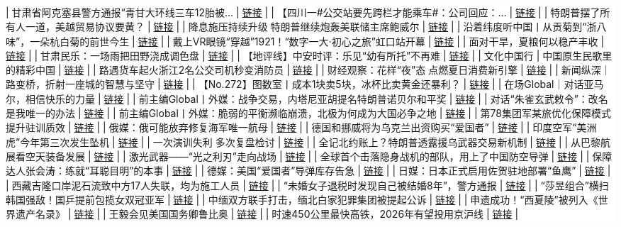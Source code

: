 | 甘肃省阿克塞县警方通报“青甘大环线三车12胎被... | [链接](https://news.sina.com.cn/s/2025-07-12/doc-inffeeat2090540.shtml) |
| 【四川一#公交站要先跨栏才能乘车#：公司回应：... | [链接](https://super.sina.cn/shequn/post/detail_1084848168001654784.html) |
| 特朗普摆了所有人一道，美越贸易协议要黄？ | [链接](https://finance.sina.com.cn/roll/2025-07-11/doc-inffafmt0935380.shtml) |
| 降息施压持续升级 特朗普继续炮轰美联储主席鲍威尔 | [链接](https://finance.sina.com.cn/stock/hkstock/hkstocknews/2025-07-11/doc-infezuvv3146717.shtml) |
| 沿着纬度听中国丨从贡菊到“浙八味”，一朵杭白菊的前世今生 | [链接](https://news.sina.com.cn/zx/gj/2025-07-11/doc-inffcarf2649923.shtml) |
| 戴上VR眼镜“穿越”1921！“数字一大·初心之旅”虹口站开幕 | [链接](https://news.sina.com.cn/zx/gj/2025-07-11/doc-inffchxi9124202.shtml) |
| 面对干旱，夏粮何以稳产丰收 | [链接](https://news.sina.com.cn/zx/gj/2025-07-11/doc-inffchxc2550027.shtml) |
| 甘肃民乐：一场雨把田野浇成调色盘 | [链接](https://news.sina.com.cn/zx/gj/2025-07-11/doc-inffcarm9227589.shtml) |
| 【地评线】中安时评：乐见“幼有所托”不再难 | [链接](https://news.sina.com.cn/zx/gj/2025-07-11/doc-inffamtp2878062.shtml) |
| 文化中国行 \| 中国原生民歌里的精彩中国 | [链接](https://news.sina.com.cn/zx/gj/2025-07-11/doc-inffamtp2878098.shtml) |
| 路遇货车起火浙江2名公交司机秒变消防员 | [链接](https://news.sina.com.cn/zx/gj/2025-07-11/doc-inffcari0677479.shtml) |
| 财经观察：花样“夜”态 点燃夏日消费新引擎 | [链接](https://news.sina.com.cn/zx/gj/2025-07-11/doc-inffamtt9454076.shtml) |
| 新闻纵深｜路变桥，折射一座城的智慧与坚守 | [链接](https://news.sina.com.cn/zx/gj/2025-07-11/doc-inffarzr9365698.shtml) |
| 【No.272】图数室丨成本1块卖5块，冰杯比卖黄金还暴利？ | [链接](https://k.sina.com.cn/article_2699180811_a0e23b0b001018s9m.html?from=food) |
| 在场Global｜对话亚马尔，相信快乐的力量 | [链接](https://k.sina.com.cn/article_5625245150_v14f4a6dde00101016k.html?from=sports&subch=global) |
| 前主编Global丨外媒：战争交易，内塔尼亚胡提名特朗普诺贝尔和平奖 | [链接](https://k.sina.com.cn/article_6723451236_190bfb964001018bng.html?from=news) |
| 对话“朱雀玄武敕令”：改名是我唯一的办法 | [链接](https://k.sina.com.cn/article_7732457677_1cce3f0cd01901eyxy.html?from=edu) |
| 前主编Global丨外媒：脆弱的平衡濒临崩溃，北极为何成为大国必争之地 | [链接](https://k.sina.com.cn/article_6723451236_190bfb964001018bhm.html?from=mil) |
| 第78集团军某旅优化保障模式提升驻训质效 | [链接](https://mil.news.sina.com.cn/zonghe/2025-07-12/doc-inffekkv8541433.shtml) |
| 俄媒：俄可能放弃修复海军唯一航母 | [链接](https://news.sina.com.cn/w/2025-07-11/doc-inffamtt9458073.shtml) |
| 德国和挪威将为乌克兰出资购买“爱国者” | [链接](https://mil.news.sina.com.cn/zonghe/2025-07-11/doc-inffarzr9344463.shtml) |
| 印度空军“美洲虎”今年第三次发生坠机 | [链接](https://mil.news.sina.com.cn/zonghe/2025-07-11/doc-inffarzm2783858.shtml) |
| 一次演训失利 多次复盘检讨 | [链接](https://mil.news.sina.com.cn/zonghe/2025-07-11/doc-inffarzr9330170.shtml) |
| 全记北约账上？特朗普透露援乌武器交易新机制 | [链接](https://mil.news.sina.com.cn/zonghe/2025-07-11/doc-inffamtp2864228.shtml) |
| 从巴黎航展看空天装备发展 | [链接](https://mil.news.sina.com.cn/zonghe/2025-07-11/doc-inffafmt1006407.shtml) |
| 激光武器——“光之利刃”走向战场 | [链接](https://mil.news.sina.com.cn/zonghe/2025-07-11/doc-inffafmt1006345.shtml) |
| 全球首个击落隐身战机的部队，用上了中国防空导弹 | [链接](https://mil.news.sina.com.cn/zonghe/2025-07-11/doc-inffafmv9529484.shtml) |
| 保障达人张会涛：练就“耳聪目明”的本事 | [链接](https://mil.news.sina.com.cn/zonghe/2025-07-11/doc-inffafmv9492816.shtml) |
| 德媒：美国“爱国者”导弹库存告急 | [链接](https://mil.news.sina.com.cn/zonghe/2025-07-11/doc-inffafmv9489445.shtml) |
| 日媒：日本正式启用佐贺驻地部署“鱼鹰” | [链接](https://mil.news.sina.com.cn/zonghe/2025-07-11/doc-inffafmu7719773.shtml) |
| 西藏吉隆口岸泥石流致中方17人失联，均为施工人员 | [链接](https://news.sina.com.cn/c/2025-07-12/doc-inffekkr1987408.shtml) |
| “未婚女子退税时发现自己被结婚8年”，警方通报 | [链接](https://news.sina.com.cn/c/2025-07-12/doc-inffekkt0028975.shtml) |
| “莎昱组合”横扫韩国强敌！国乒提前包揽女双冠亚军 | [链接](https://news.sina.com.cn/c/2025-07-12/doc-inffeeav0144951.shtml) |
| 中缅双方联手打击，缅北白家犯罪集团被提起公诉 | [链接](https://news.sina.com.cn/c/2025-07-12/doc-inffeeaw6915751.shtml) |
| 申遗成功！“西夏陵”被列入《世界遗产名录》 | [链接](https://news.sina.com.cn/c/2025-07-11/doc-inffchxh7388095.shtml) |
| 王毅会见美国国务卿鲁比奥 | [链接](https://news.sina.com.cn/c/2025-07-11/doc-inffarzm2816231.shtml) |
| 时速450公里最快高铁，2026年有望投用京沪线 | [链接](https://news.sina.com.cn/c/2025-07-11/doc-inffcarf2643815.shtml) |